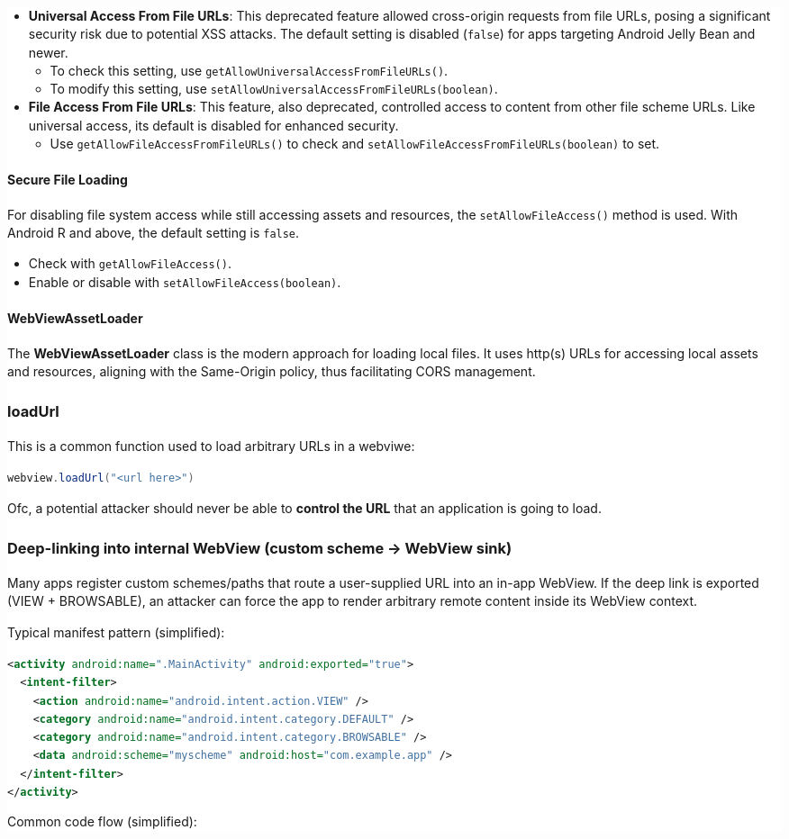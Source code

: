 - **Universal Access From File URLs**: This deprecated feature allowed cross-origin requests from file URLs, posing a significant security risk due to potential XSS attacks. The default setting is disabled (`false`) for apps targeting Android Jelly Bean and newer.
  - To check this setting, use `getAllowUniversalAccessFromFileURLs()`.
  - To modify this setting, use `setAllowUniversalAccessFromFileURLs(boolean)`.
- **File Access From File URLs**: This feature, also deprecated, controlled access to content from other file scheme URLs. Like universal access, its default is disabled for enhanced security.
  - Use `getAllowFileAccessFromFileURLs()` to check and `setAllowFileAccessFromFileURLs(boolean)` to set.

#### **Secure File Loading**

For disabling file system access while still accessing assets and resources, the `setAllowFileAccess()` method is used. With Android R and above, the default setting is `false`.

- Check with `getAllowFileAccess()`.
- Enable or disable with `setAllowFileAccess(boolean)`.

#### **WebViewAssetLoader**

The **WebViewAssetLoader** class is the modern approach for loading local files. It uses http(s) URLs for accessing local assets and resources, aligning with the Same-Origin policy, thus facilitating CORS management.

### loadUrl

This is a common function used to load arbitrary URLs in a webviwe:

```java
webview.loadUrl("<url here>")
```

Ofc, a potential attacker should never be able to **control the URL** that an application is going to load.

### Deep-linking into internal WebView (custom scheme → WebView sink)

Many apps register custom schemes/paths that route a user-supplied URL into an in-app WebView. If the deep link is exported (VIEW + BROWSABLE), an attacker can force the app to render arbitrary remote content inside its WebView context.

Typical manifest pattern (simplified):

```xml
<activity android:name=".MainActivity" android:exported="true">
  <intent-filter>
    <action android:name="android.intent.action.VIEW" />
    <category android:name="android.intent.category.DEFAULT" />
    <category android:name="android.intent.category.BROWSABLE" />
    <data android:scheme="myscheme" android:host="com.example.app" />
  </intent-filter>
</activity>
```

Common code flow (simplified):
